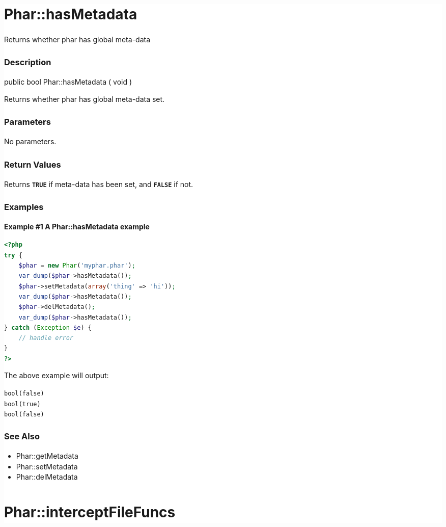 Phar::hasMetadata
=================

Returns whether phar has global meta-data

### Description

<span class="modifier">public</span> <span class="type">bool</span>
<span class="methodname">Phar::hasMetadata</span> ( <span
class="methodparam">void</span> )

Returns whether phar has global meta-data set.

### Parameters

No parameters.

### Return Values

Returns **`TRUE`** if meta-data has been set, and **`FALSE`** if not.

### Examples

**Example \#1 A <span class="function">Phar::hasMetadata</span>
example**

``` php
<?php
try {
    $phar = new Phar('myphar.phar');
    var_dump($phar->hasMetadata());
    $phar->setMetadata(array('thing' => 'hi'));
    var_dump($phar->hasMetadata());
    $phar->delMetadata();
    var_dump($phar->hasMetadata());
} catch (Exception $e) {
    // handle error
}
?>
```

The above example will output:

    bool(false)
    bool(true)
    bool(false)

### See Also

-   <span class="function">Phar::getMetadata</span>
-   <span class="function">Phar::setMetadata</span>
-   <span class="function">Phar::delMetadata</span>

Phar::interceptFileFuncs
========================

